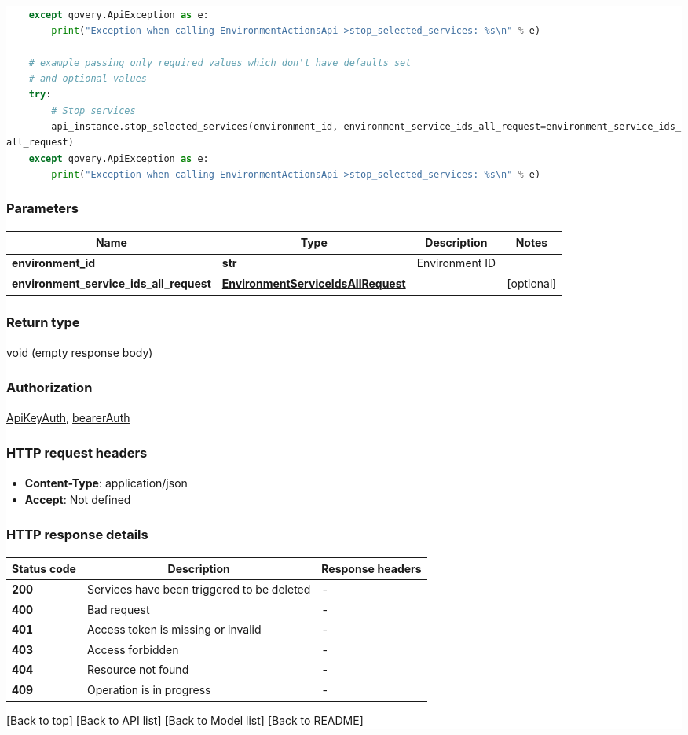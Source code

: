 ```python
    except qovery.ApiException as e:
        print("Exception when calling EnvironmentActionsApi->stop_selected_services: %s\n" % e)

    # example passing only required values which don't have defaults set
    # and optional values
    try:
        # Stop services
        api_instance.stop_selected_services(environment_id, environment_service_ids_all_request=environment_service_ids_all_request)
    except qovery.ApiException as e:
        print("Exception when calling EnvironmentActionsApi->stop_selected_services: %s\n" % e)
```


### Parameters

Name | Type | Description  | Notes
------------- | ------------- | ------------- | -------------
 **environment_id** | **str**| Environment ID |
 **environment_service_ids_all_request** | [**EnvironmentServiceIdsAllRequest**](EnvironmentServiceIdsAllRequest.md)|  | [optional]

### Return type

void (empty response body)

### Authorization

[ApiKeyAuth](../README.md#ApiKeyAuth), [bearerAuth](../README.md#bearerAuth)

### HTTP request headers

 - **Content-Type**: application/json
 - **Accept**: Not defined


### HTTP response details

| Status code | Description | Response headers |
|-------------|-------------|------------------|
**200** | Services have been triggered to be deleted |  -  |
**400** | Bad request |  -  |
**401** | Access token is missing or invalid |  -  |
**403** | Access forbidden |  -  |
**404** | Resource not found |  -  |
**409** | Operation is in progress |  -  |

[[Back to top]](#) [[Back to API list]](../README.md#documentation-for-api-endpoints) [[Back to Model list]](../README.md#documentation-for-models) [[Back to README]](../README.md)


